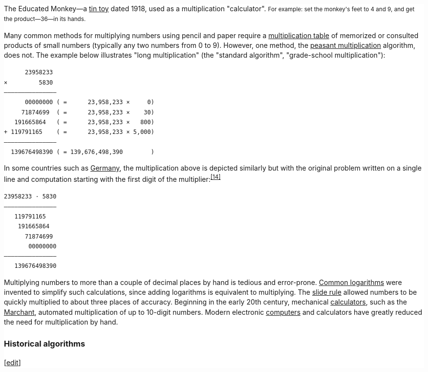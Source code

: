 The Educated Monkey—a [tin toy](https://en.wikipedia.org/wiki/Tin_toy "Tin toy") dated 1918, used as a multiplication "calculator". <small data-immersive-translate-walked="88ee50c8-1f66-44ed-9c67-8231af67c632">For example: set the monkey's feet to 4 and 9, and get the product—36—in its hands.</small>

Many common methods for multiplying numbers using pencil and paper require a [multiplication table](https://en.wikipedia.org/wiki/Multiplication_table "Multiplication table") of memorized or consulted products of small numbers (typically any two numbers from 0 to 9). However, one method, the [peasant multiplication](https://en.wikipedia.org/wiki/Ancient_Egyptian_multiplication "Ancient Egyptian multiplication") algorithm, does not. The example below illustrates "long multiplication" (the "standard algorithm", "grade-school multiplication"):

```
      23958233
×         5830
———————————————
      00000000 ( =      23,958,233 ×     0)
     71874699  ( =      23,958,233 ×    30)
   191665864   ( =      23,958,233 ×   800)
+ 119791165    ( =      23,958,233 × 5,000)
———————————————
  139676498390 ( = 139,676,498,390        )
```

In some countries such as [Germany](https://en.wikipedia.org/wiki/Germany "Germany"), the multiplication above is depicted similarly but with the original problem written on a single line and computation starting with the first digit of the multiplier:<sup id="cite_ref-14" data-immersive-translate-walked="88ee50c8-1f66-44ed-9c67-8231af67c632"><a href="https://en.wikipedia.org/wiki/Multiplication#cite_note-14" pcked="1"><span>[</span>14<span>]</span></a></sup>

```
23958233 · 5830
———————————————
   119791165
    191665864
      71874699
       00000000 
———————————————
   139676498390
```

Multiplying numbers to more than a couple of decimal places by hand is tedious and error-prone. [Common logarithms](https://en.wikipedia.org/wiki/Common_logarithm "Common logarithm") were invented to simplify such calculations, since adding logarithms is equivalent to multiplying. The [slide rule](https://en.wikipedia.org/wiki/Slide_rule "Slide rule") allowed numbers to be quickly multiplied to about three places of accuracy. Beginning in the early 20th century, mechanical [calculators](https://en.wikipedia.org/wiki/Calculator "Calculator"), such as the [Marchant](https://en.wikipedia.org/wiki/Marchant_Calculator "Marchant Calculator"), automated multiplication of up to 10-digit numbers. Modern electronic [computers](https://en.wikipedia.org/wiki/Computer "Computer") and calculators have greatly reduced the need for multiplication by hand.

### Historical algorithms

\[[edit](https://en.wikipedia.org/w/index.php?title=Multiplication&action=edit&section=10 "Edit section: Historical algorithms")\]
